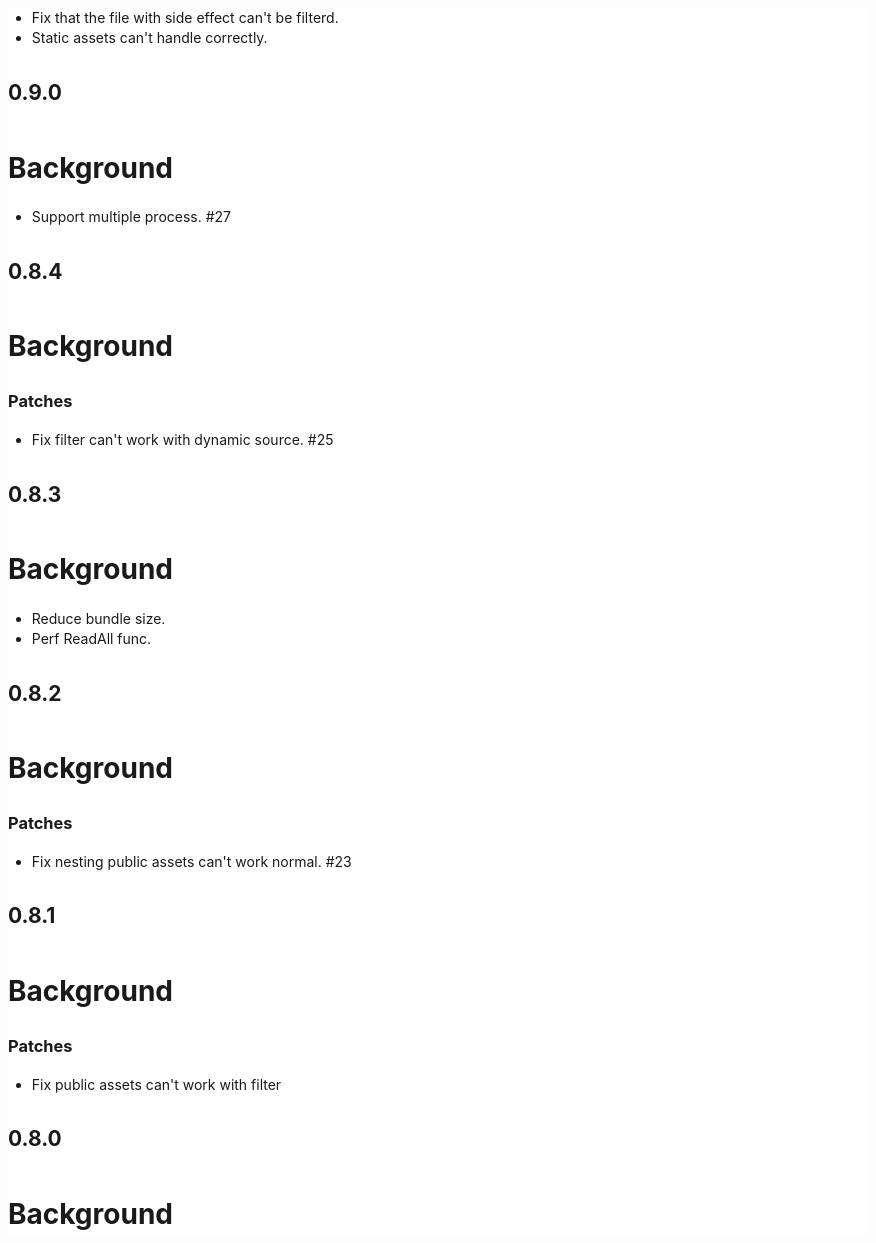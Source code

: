 - Fix that the file with side effect can't be filterd.
- Static assets can't handle correctly.

## 0.9.0

# Background

- Support multiple process. #27

## 0.8.4

# Background

### Patches

- Fix filter can't work with dynamic source. #25

## 0.8.3

# Background

- Reduce bundle size.
- Perf ReadAll func.

## 0.8.2

# Background

### Patches

- Fix nesting public assets can't work normal. #23

## 0.8.1

# Background

### Patches

- Fix public assets can't work with filter

## 0.8.0

# Background
